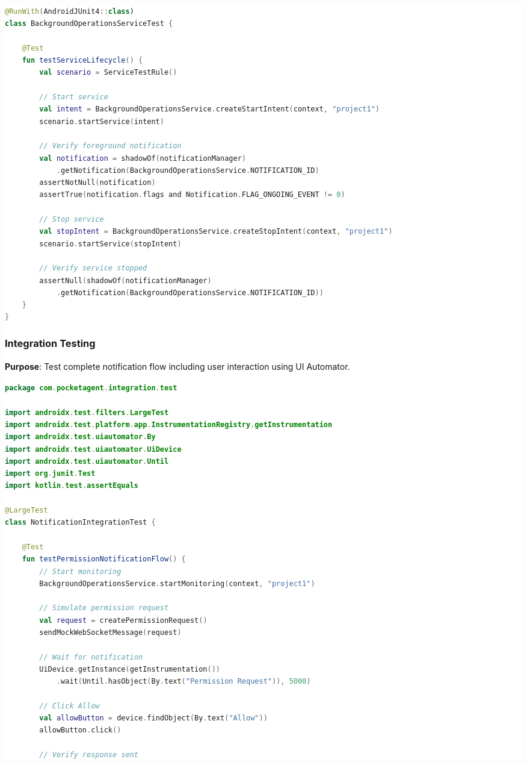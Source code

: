 ```kotlin
@RunWith(AndroidJUnit4::class)
class BackgroundOperationsServiceTest {
    
    @Test
    fun testServiceLifecycle() {
        val scenario = ServiceTestRule()
        
        // Start service
        val intent = BackgroundOperationsService.createStartIntent(context, "project1")
        scenario.startService(intent)
        
        // Verify foreground notification
        val notification = shadowOf(notificationManager)
            .getNotification(BackgroundOperationsService.NOTIFICATION_ID)
        assertNotNull(notification)
        assertTrue(notification.flags and Notification.FLAG_ONGOING_EVENT != 0)
        
        // Stop service
        val stopIntent = BackgroundOperationsService.createStopIntent(context, "project1")
        scenario.startService(stopIntent)
        
        // Verify service stopped
        assertNull(shadowOf(notificationManager)
            .getNotification(BackgroundOperationsService.NOTIFICATION_ID))
    }
}
```

### Integration Testing

**Purpose**: Test complete notification flow including user interaction using UI Automator.
```kotlin
package com.pocketagent.integration.test

import androidx.test.filters.LargeTest
import androidx.test.platform.app.InstrumentationRegistry.getInstrumentation
import androidx.test.uiautomator.By
import androidx.test.uiautomator.UiDevice
import androidx.test.uiautomator.Until
import org.junit.Test
import kotlin.test.assertEquals

@LargeTest
class NotificationIntegrationTest {
    
    @Test
    fun testPermissionNotificationFlow() {
        // Start monitoring
        BackgroundOperationsService.startMonitoring(context, "project1")
        
        // Simulate permission request
        val request = createPermissionRequest()
        sendMockWebSocketMessage(request)
        
        // Wait for notification
        UiDevice.getInstance(getInstrumentation())
            .wait(Until.hasObject(By.text("Permission Request")), 5000)
        
        // Click Allow
        val allowButton = device.findObject(By.text("Allow"))
        allowButton.click()
        
        // Verify response sent
```